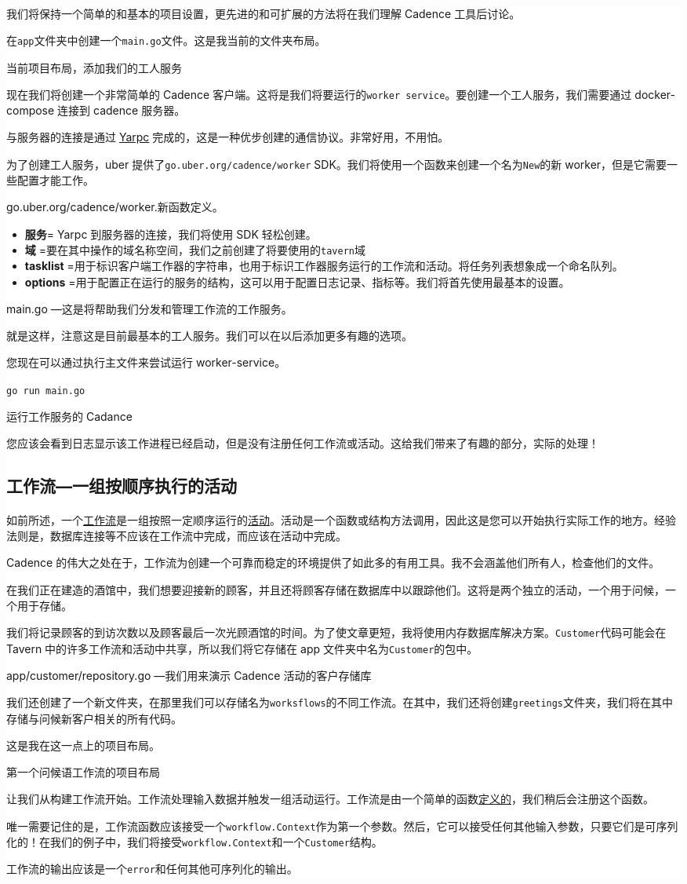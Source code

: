我们将保持一个简单的和基本的项目设置，更先进的和可扩展的方法将在我们理解 Cadence 工具后讨论。

在`app`文件夹中创建一个`main.go`文件。这是我当前的文件夹布局。

当前项目布局，添加我们的工人服务

现在我们将创建一个非常简单的 Cadence 客户端。这将是我们将要运行的`worker service`。要创建一个工人服务，我们需要通过 docker-compose 连接到 cadence 服务器。

与服务器的连接是通过 [Yarpc](https://pkg.go.dev/go.uber.org/yarpc) 完成的，这是一种优步创建的通信协议。非常好用，不用怕。

为了创建工人服务，uber 提供了`go.uber.org/cadence/worker` SDK。我们将使用一个函数来创建一个名为`New`的新 worker，但是它需要一些配置才能工作。

go.uber.org/cadence/worker.新函数定义。

*   **服务**= Yarpc 到服务器的连接，我们将使用 SDK 轻松创建。
*   **域** =要在其中操作的域名称空间，我们之前创建了将要使用的`tavern`域
*   **tasklist** =用于标识客户端工作器的字符串，也用于标识工作器服务运行的工作流和活动。将任务列表想象成一个命名队列。
*   **options** =用于配置正在运行的服务的结构，这可以用于配置日志记录、指标等。我们将首先使用最基本的设置。

main.go —这是将帮助我们分发和管理工作流的工作服务。

就是这样，注意这是目前最基本的工人服务。我们可以在以后添加更多有趣的选项。

您现在可以通过执行主文件来尝试运行 worker-service。

```
go run main.go
```

运行工作服务的 Cadance

您应该会看到日志显示该工作进程已经启动，但是没有注册任何工作流或活动。这给我们带来了有趣的部分，实际的处理！

## 工作流—一组按顺序执行的活动

如前所述，一个[工作流](https://cadenceworkflow.io/docs/concepts/workflows/)是一组按照一定顺序运行的[活动](https://cadenceworkflow.io/docs/concepts/activities/#timeouts)。活动是一个函数或结构方法调用，因此这是您可以开始执行实际工作的地方。经验法则是，数据库连接等不应该在工作流中完成，而应该在活动中完成。

Cadence 的伟大之处在于，工作流为创建一个可靠而稳定的环境提供了如此多的有用工具。我不会涵盖他们所有人，检查他们的文件。

在我们正在建造的酒馆中，我们想要迎接新的顾客，并且还将顾客存储在数据库中以跟踪他们。这将是两个独立的活动，一个用于问候，一个用于存储。

我们将记录顾客的到访次数以及顾客最后一次光顾酒馆的时间。为了使文章更短，我将使用内存数据库解决方案。`Customer`代码可能会在 Tavern 中的许多工作流和活动中共享，所以我们将它存储在 app 文件夹中名为`Customer`的包中。

app/customer/repository.go —我们用来演示 Cadence 活动的客户存储库

我们还创建了一个新文件夹，在那里我们可以存储名为`worksflows`的不同工作流。在其中，我们还将创建`greetings`文件夹，我们将在其中存储与问候新客户相关的所有代码。

这是我在这一点上的项目布局。

第一个问候语工作流的项目布局

让我们从构建工作流开始。工作流处理输入数据并触发一组活动运行。工作流是由一个简单的函数[定义的](https://cadenceworkflow.io/docs/go-client/create-workflows/#declaration)，我们稍后会注册这个函数。

唯一需要记住的是，工作流函数应该接受一个`workflow.Context`作为第一个参数。然后，它可以接受任何其他输入参数，只要它们是可序列化的！在我们的例子中，我们将接受`workflow.Context`和一个`Customer`结构。

工作流的输出应该是一个`error`和任何其他可序列化的输出。
